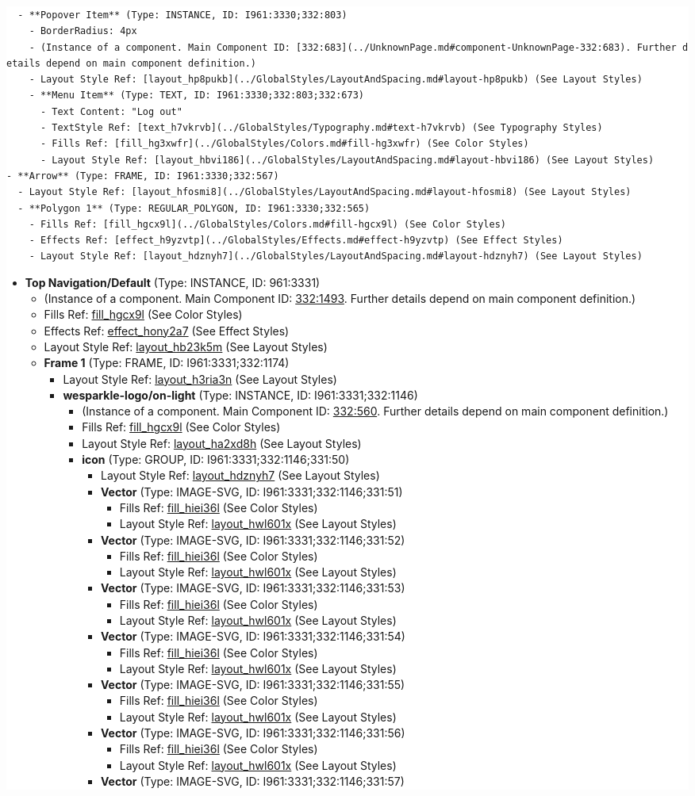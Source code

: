       - **Popover Item** (Type: INSTANCE, ID: I961:3330;332:803)
        - BorderRadius: 4px
        - (Instance of a component. Main Component ID: [332:683](../UnknownPage.md#component-UnknownPage-332:683). Further details depend on main component definition.)
        - Layout Style Ref: [layout_hp8pukb](../GlobalStyles/LayoutAndSpacing.md#layout-hp8pukb) (See Layout Styles)
        - **Menu Item** (Type: TEXT, ID: I961:3330;332:803;332:673)
          - Text Content: "Log out"
          - TextStyle Ref: [text_h7vkrvb](../GlobalStyles/Typography.md#text-h7vkrvb) (See Typography Styles)
          - Fills Ref: [fill_hg3xwfr](../GlobalStyles/Colors.md#fill-hg3xwfr) (See Color Styles)
          - Layout Style Ref: [layout_hbvi186](../GlobalStyles/LayoutAndSpacing.md#layout-hbvi186) (See Layout Styles)
    - **Arrow** (Type: FRAME, ID: I961:3330;332:567)
      - Layout Style Ref: [layout_hfosmi8](../GlobalStyles/LayoutAndSpacing.md#layout-hfosmi8) (See Layout Styles)
      - **Polygon 1** (Type: REGULAR_POLYGON, ID: I961:3330;332:565)
        - Fills Ref: [fill_hgcx9l](../GlobalStyles/Colors.md#fill-hgcx9l) (See Color Styles)
        - Effects Ref: [effect_h9yzvtp](../GlobalStyles/Effects.md#effect-h9yzvtp) (See Effect Styles)
        - Layout Style Ref: [layout_hdznyh7](../GlobalStyles/LayoutAndSpacing.md#layout-hdznyh7) (See Layout Styles)
  - **Top Navigation/Default** (Type: INSTANCE, ID: 961:3331)
    - (Instance of a component. Main Component ID: [332:1493](../UnknownPage.md#component-UnknownPage-332:1493). Further details depend on main component definition.)
    - Fills Ref: [fill_hgcx9l](../GlobalStyles/Colors.md#fill-hgcx9l) (See Color Styles)
    - Effects Ref: [effect_hony2a7](../GlobalStyles/Effects.md#effect-hony2a7) (See Effect Styles)
    - Layout Style Ref: [layout_hb23k5m](../GlobalStyles/LayoutAndSpacing.md#layout-hb23k5m) (See Layout Styles)
    - **Frame 1** (Type: FRAME, ID: I961:3331;332:1174)
      - Layout Style Ref: [layout_h3ria3n](../GlobalStyles/LayoutAndSpacing.md#layout-h3ria3n) (See Layout Styles)
      - **wesparkle-logo/on-light** (Type: INSTANCE, ID: I961:3331;332:1146)
        - (Instance of a component. Main Component ID: [332:560](../UnknownPage.md#component-UnknownPage-332:560). Further details depend on main component definition.)
        - Fills Ref: [fill_hgcx9l](../GlobalStyles/Colors.md#fill-hgcx9l) (See Color Styles)
        - Layout Style Ref: [layout_ha2xd8h](../GlobalStyles/LayoutAndSpacing.md#layout-ha2xd8h) (See Layout Styles)
        - **icon** (Type: GROUP, ID: I961:3331;332:1146;331:50)
          - Layout Style Ref: [layout_hdznyh7](../GlobalStyles/LayoutAndSpacing.md#layout-hdznyh7) (See Layout Styles)
          - **Vector** (Type: IMAGE-SVG, ID: I961:3331;332:1146;331:51)
            - Fills Ref: [fill_hiei36l](../GlobalStyles/Colors.md#fill-hiei36l) (See Color Styles)
            - Layout Style Ref: [layout_hwl601x](../GlobalStyles/LayoutAndSpacing.md#layout-hwl601x) (See Layout Styles)
          - **Vector** (Type: IMAGE-SVG, ID: I961:3331;332:1146;331:52)
            - Fills Ref: [fill_hiei36l](../GlobalStyles/Colors.md#fill-hiei36l) (See Color Styles)
            - Layout Style Ref: [layout_hwl601x](../GlobalStyles/LayoutAndSpacing.md#layout-hwl601x) (See Layout Styles)
          - **Vector** (Type: IMAGE-SVG, ID: I961:3331;332:1146;331:53)
            - Fills Ref: [fill_hiei36l](../GlobalStyles/Colors.md#fill-hiei36l) (See Color Styles)
            - Layout Style Ref: [layout_hwl601x](../GlobalStyles/LayoutAndSpacing.md#layout-hwl601x) (See Layout Styles)
          - **Vector** (Type: IMAGE-SVG, ID: I961:3331;332:1146;331:54)
            - Fills Ref: [fill_hiei36l](../GlobalStyles/Colors.md#fill-hiei36l) (See Color Styles)
            - Layout Style Ref: [layout_hwl601x](../GlobalStyles/LayoutAndSpacing.md#layout-hwl601x) (See Layout Styles)
          - **Vector** (Type: IMAGE-SVG, ID: I961:3331;332:1146;331:55)
            - Fills Ref: [fill_hiei36l](../GlobalStyles/Colors.md#fill-hiei36l) (See Color Styles)
            - Layout Style Ref: [layout_hwl601x](../GlobalStyles/LayoutAndSpacing.md#layout-hwl601x) (See Layout Styles)
          - **Vector** (Type: IMAGE-SVG, ID: I961:3331;332:1146;331:56)
            - Fills Ref: [fill_hiei36l](../GlobalStyles/Colors.md#fill-hiei36l) (See Color Styles)
            - Layout Style Ref: [layout_hwl601x](../GlobalStyles/LayoutAndSpacing.md#layout-hwl601x) (See Layout Styles)
          - **Vector** (Type: IMAGE-SVG, ID: I961:3331;332:1146;331:57)